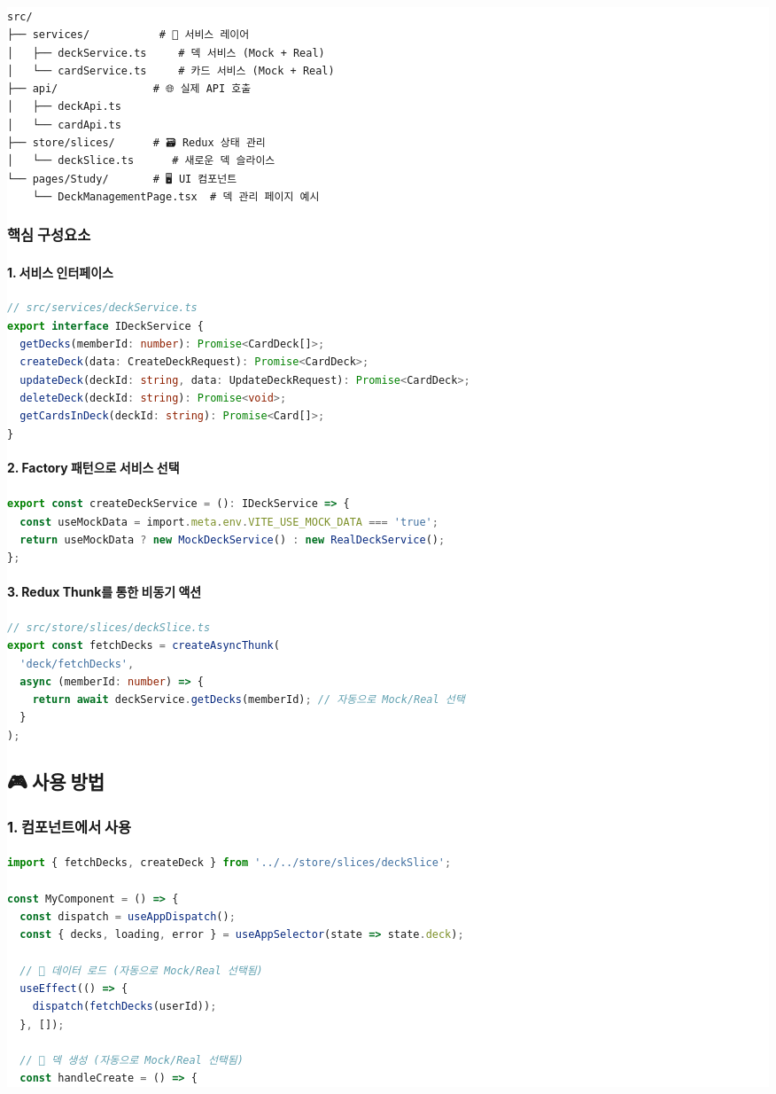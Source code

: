 ```
src/
├── services/           # 🎯 서비스 레이어
│   ├── deckService.ts     # 덱 서비스 (Mock + Real)
│   └── cardService.ts     # 카드 서비스 (Mock + Real)
├── api/               # 🌐 실제 API 호출
│   ├── deckApi.ts
│   └── cardApi.ts
├── store/slices/      # 🗃️ Redux 상태 관리
│   └── deckSlice.ts      # 새로운 덱 슬라이스
└── pages/Study/       # 🖥️ UI 컴포넌트
    └── DeckManagementPage.tsx  # 덱 관리 페이지 예시
```

### 핵심 구성요소

#### 1. 서비스 인터페이스
```typescript
// src/services/deckService.ts
export interface IDeckService {
  getDecks(memberId: number): Promise<CardDeck[]>;
  createDeck(data: CreateDeckRequest): Promise<CardDeck>;
  updateDeck(deckId: string, data: UpdateDeckRequest): Promise<CardDeck>;
  deleteDeck(deckId: string): Promise<void>;
  getCardsInDeck(deckId: string): Promise<Card[]>;
}
```

#### 2. Factory 패턴으로 서비스 선택
```typescript
export const createDeckService = (): IDeckService => {
  const useMockData = import.meta.env.VITE_USE_MOCK_DATA === 'true';
  return useMockData ? new MockDeckService() : new RealDeckService();
};
```

#### 3. Redux Thunk를 통한 비동기 액션
```typescript
// src/store/slices/deckSlice.ts
export const fetchDecks = createAsyncThunk(
  'deck/fetchDecks',
  async (memberId: number) => {
    return await deckService.getDecks(memberId); // 자동으로 Mock/Real 선택
  }
);
```

## 🎮 사용 방법

### 1. 컴포넌트에서 사용
```typescript
import { fetchDecks, createDeck } from '../../store/slices/deckSlice';

const MyComponent = () => {
  const dispatch = useAppDispatch();
  const { decks, loading, error } = useAppSelector(state => state.deck);

  // 🎯 데이터 로드 (자동으로 Mock/Real 선택됨)
  useEffect(() => {
    dispatch(fetchDecks(userId));
  }, []);

  // 🎯 덱 생성 (자동으로 Mock/Real 선택됨)
  const handleCreate = () => {
```